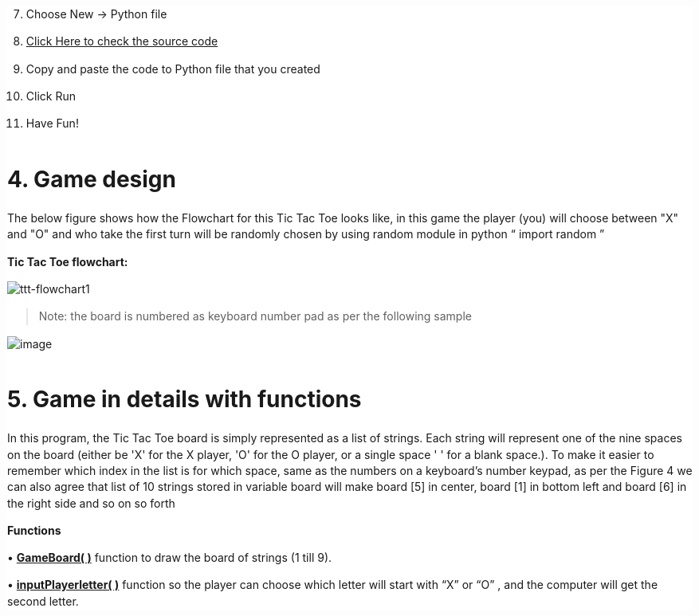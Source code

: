 7)	Choose New -> Python file

8)	[Click Here to check the source code ](https://github.com/basemdabbour/AS-GAME/blob/master/tictactoe-DS-AS-2018.py)

9) Copy and paste the code to Python file that you created 

10) Click Run

11) Have Fun!





# 4.	Game design


The below figure shows how the Flowchart for this Tic Tac Toe looks like, in this game the player (you) will choose between "X" and "O" and who take the first turn will be randomly chosen by using random module in python “ import random ”

**Tic Tac Toe flowchart:**

![ttt-flowchart1](https://user-images.githubusercontent.com/32684082/36035101-40121400-0db6-11e8-810a-a12a35f20aba.png)




>Note: the board is numbered as keyboard number pad as per the following sample

 
 ![image](https://user-images.githubusercontent.com/32684082/35982237-94c08dc8-0cef-11e8-864a-6ec0f75482b2.png)




 
 
 

# 5.	Game in details with functions


In this program, the Tic Tac Toe board is simply represented as a list of strings. Each string will represent one of the nine spaces on the board (either be 'X' for the X player, 'O' for the O player, or a single space ' ' for a blank space.). To make it easier to remember which index in the list is for which space, same as the numbers on a keyboard’s number keypad, as per the Figure 4 we can also agree that list of 10 strings stored in variable board will make board [5] in center, board [1] in bottom left and board [6] in the right side and so on so forth 




**Functions**


•	**[GameBoard( )](https://github.com/basemdabbour/AS-GAME/blob/23ce88c3897411dd82584491265d6eab627a19de/tictactoe-DS-AS-2018.py#L6)** function to draw the board of strings (1 till 9).


•	**[inputPlayerletter( )](https://github.com/basemdabbour/AS-GAME/blob/23ce88c3897411dd82584491265d6eab627a19de/tictactoe-DS-AS-2018.py#L25)** function so the player can choose which letter will start with “X” or “O” , and the computer will get the second letter.
